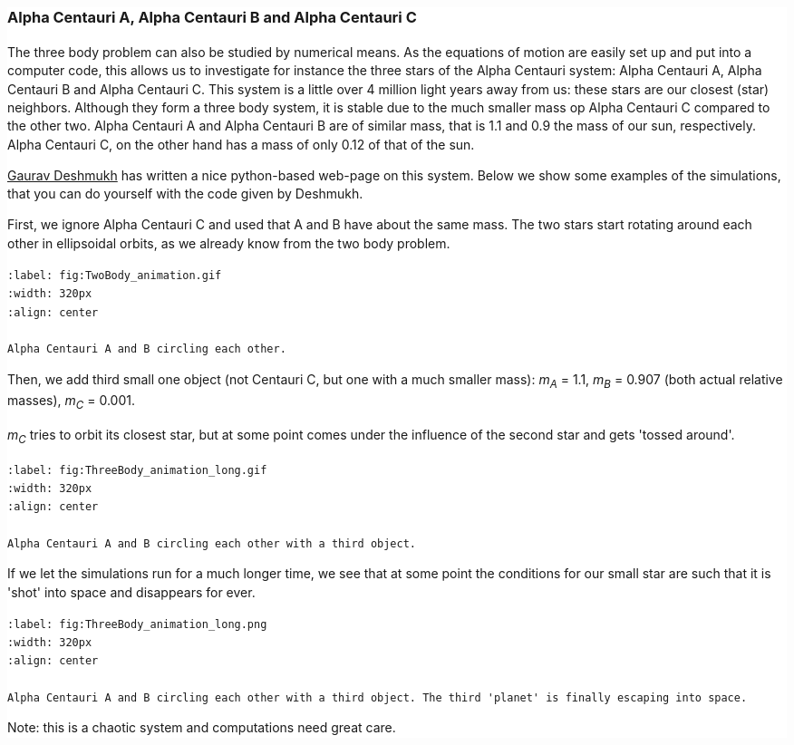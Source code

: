 
### Alpha Centauri A, Alpha Centauri B and Alpha Centauri C
The three body problem can also be studied by numerical means. As the equations of motion are easily set up and put into a computer code, this allows us to investigate for instance the three stars of the Alpha Centauri system: Alpha Centauri A, Alpha Centauri B and Alpha Centauri C. This system is a little over 4 million light years away from us: these stars are our closest (star) neighbors. Although they form a three body system, it is stable due to the much smaller mass op Alpha Centauri C compared to the other two. Alpha Centauri A and Alpha Centauri B are of similar mass, that is 1.1 and 0.9 the mass of our sun, respectively. Alpha Centauri C, on the other hand has a mass of only 0.12 of that of the sun.

[Gaurav Deshmukh](https://towardsdatascience.com/modelling-the-three-body-problem-in-classical-mechanics-using-python-9dc270ad7767) has written a nice python-based web-page on this system. Below we show some examples of the simulations, that you can do yourself with the code given by Deshmukh.


First, we ignore Alpha Centauri C and used that A and B have about the same mass. The two stars start rotating around each other in ellipsoidal orbits, as we already know from the two body problem.

```{figure} images/TwoBody_animation.gif
:label: fig:TwoBody_animation.gif
:width: 320px
:align: center
 
Alpha Centauri A and B circling each other.
```

Then, we add third small one object (not Centauri C, but one with a much smaller mass): $m_A$ = 1.1, $m_B$ = 0.907 (both actual relative masses), $m_C$ = 0.001.

$m_C$ tries to orbit its closest star, but at some point comes under the influence of the second star and gets 'tossed around'.

```{figure} images/ThreeBody_animation_long.gif
:label: fig:ThreeBody_animation_long.gif
:width: 320px
:align: center
 
Alpha Centauri A and B circling each other with a third object.
```

If we let the simulations run for a much longer time, we see that at some point the conditions for our small star are such that it is 'shot' into space and disappears for ever.

```{figure} images/ThreeBody_animation_long.png
:label: fig:ThreeBody_animation_long.png
:width: 320px
:align: center
 
Alpha Centauri A and B circling each other with a third object. The third 'planet' is finally escaping into space.
```

Note: this is a chaotic system and computations need great care. 

```{iframe} https://trinket.io/embed/glowscript/b541844f22
```

